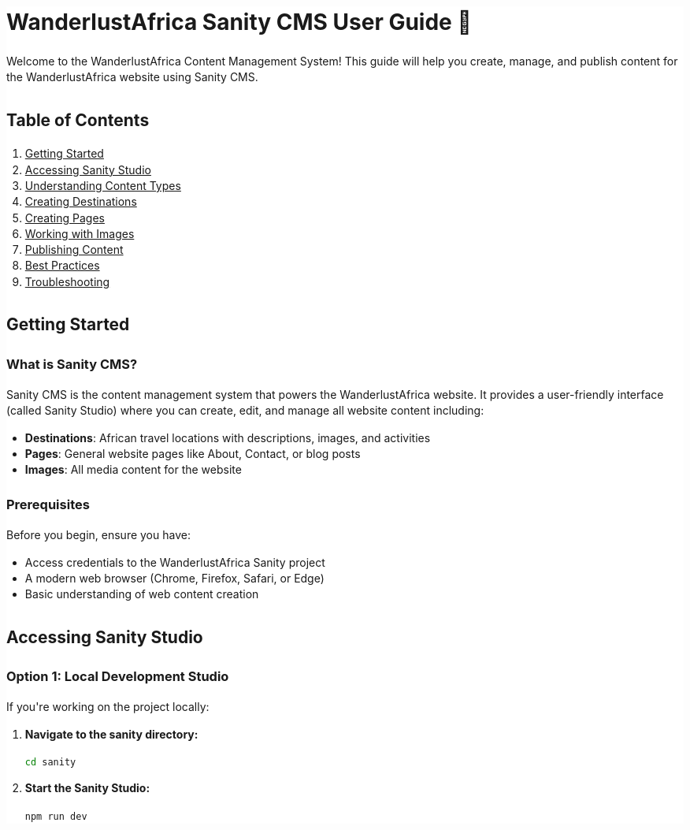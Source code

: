 # WanderlustAfrica Sanity CMS User Guide 📝

Welcome to the WanderlustAfrica Content Management System! This guide will help you create, manage, and publish content for the WanderlustAfrica website using Sanity CMS.

## Table of Contents

1. [Getting Started](#getting-started)
2. [Accessing Sanity Studio](#accessing-sanity-studio)
3. [Understanding Content Types](#understanding-content-types)
4. [Creating Destinations](#creating-destinations)
5. [Creating Pages](#creating-pages)
6. [Working with Images](#working-with-images)
7. [Publishing Content](#publishing-content)
8. [Best Practices](#best-practices)
9. [Troubleshooting](#troubleshooting)

## Getting Started

### What is Sanity CMS?

Sanity CMS is the content management system that powers the WanderlustAfrica website. It provides a user-friendly interface (called Sanity Studio) where you can create, edit, and manage all website content including:

- **Destinations**: African travel locations with descriptions, images, and activities
- **Pages**: General website pages like About, Contact, or blog posts
- **Images**: All media content for the website

### Prerequisites

Before you begin, ensure you have:
- Access credentials to the WanderlustAfrica Sanity project
- A modern web browser (Chrome, Firefox, Safari, or Edge)
- Basic understanding of web content creation

## Accessing Sanity Studio

### Option 1: Local Development Studio

If you're working on the project locally:

1. **Navigate to the sanity directory:**
   ```bash
   cd sanity
   ```

2. **Start the Sanity Studio:**
   ```bash
   npm run dev
   ```
